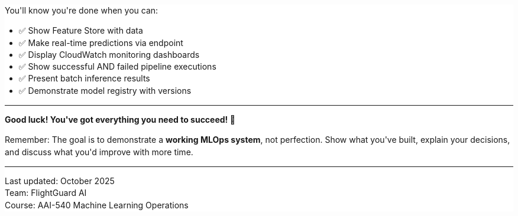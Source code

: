 You'll know you're done when you can:
- ✅ Show Feature Store with data
- ✅ Make real-time predictions via endpoint
- ✅ Display CloudWatch monitoring dashboards
- ✅ Show successful AND failed pipeline executions
- ✅ Present batch inference results
- ✅ Demonstrate model registry with versions

---

**Good luck! You've got everything you need to succeed! 🚀**

Remember: The goal is to demonstrate a **working MLOps system**, not perfection. Show what you've built, explain your decisions, and discuss what you'd improve with more time.

---

Last updated: October 2025  
Team: FlightGuard AI  
Course: AAI-540 Machine Learning Operations
